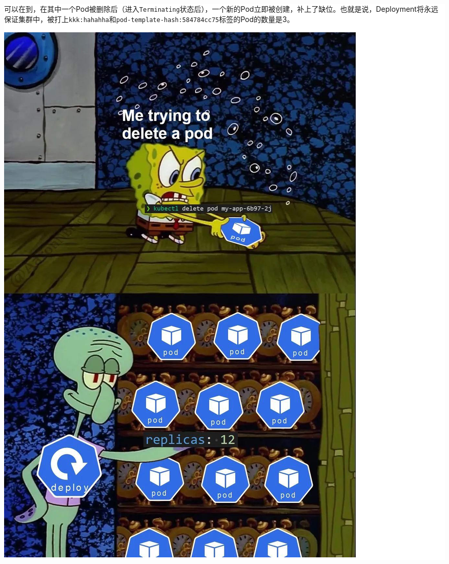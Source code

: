 可以在到，在其中一个Pod被删除后（进入`Terminating`状态后），一个新的Pod立即被创建，补上了缺位。也就是说，Deployment将永远保证集群中，被打上`kkk:hahahha`和`pod-template-hash:584784cc75`标签的Pod的数量是3。

![](download/7B5sToK.jpg)
